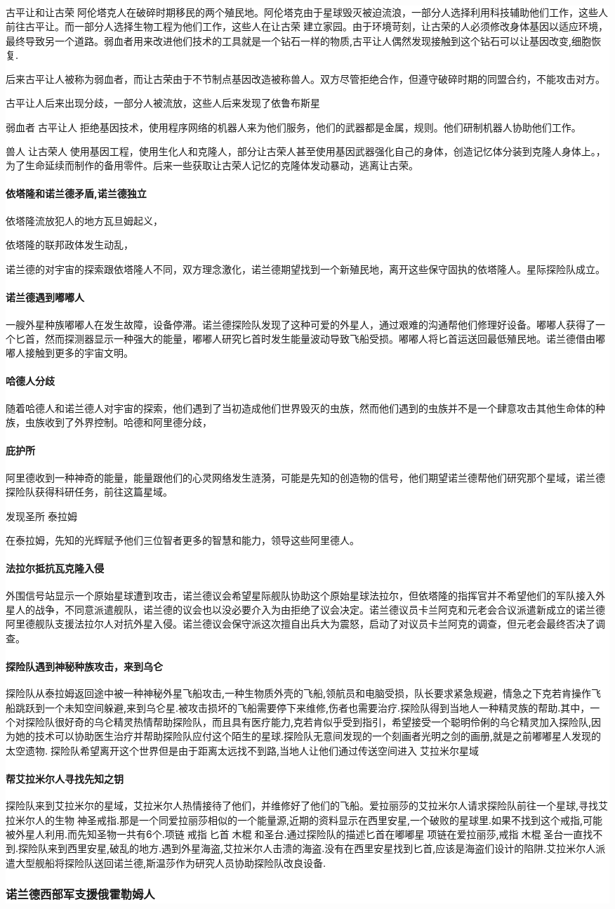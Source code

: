 古平让和让古荣  阿伦塔克人在破碎时期移民的两个殖民地。阿伦塔克由于星球毁灭被迫流浪，一部分人选择利用科技辅助他们工作，这些人前往古平让。而一部分人选择生物工程为他们工作，这些人在让古荣 建立家园。由于环境苛刻，让古荣的人必须修改身体基因以适应环境，最终导致另一个道路。弱血者用来改进他们技术的工具就是一个钻石一样的物质,古平让人偶然发现接触到这个钻石可以让基因改变,细胞恢复.

后来古平让人被称为弱血者，而让古荣由于不节制点基因改造被称兽人。双方尽管拒绝合作，但遵守破碎时期的同盟合约，不能攻击对方。

古平让人后来出现分歧，一部分人被流放，这些人后来发现了依鲁布斯星

弱血者 古平让人 拒绝基因技术，使用程序网络的机器人来为他们服务，他们的武器都是金属，规则。他们研制机器人协助他们工作。

兽人 让古荣人 使用基因工程，使用生化人和克隆人，部分让古荣人甚至使用基因武器强化自己的身体，创造记忆体分装到克隆人身体上。，为了生命延续而制作的备用零件。后来一些获取让古荣人记忆的克隆体发动暴动，逃离让古荣。


#### 依塔隆和诺兰德矛盾,诺兰德独立
依塔隆流放犯人的地方瓦旦姆起义，

依塔隆的联邦政体发生动乱，

诺兰德的对宇宙的探索跟依塔隆人不同，双方理念激化，诺兰德期望找到一个新殖民地，离开这些保守固执的依塔隆人。星际探险队成立。


#### 诺兰德遇到嘟嘟人
一艘外星种族嘟嘟人在发生故障，设备停滞。诺兰德探险队发现了这种可爱的外星人，通过艰难的沟通帮他们修理好设备。嘟嘟人获得了一个匕首，然而探测器显示一种强大的能量，嘟嘟人研究匕首时发生能量波动导致飞船受损。嘟嘟人将匕首运送回最低殖民地。诺兰德借由嘟嘟人接触到更多的宇宙文明。




#### 哈德人分歧
随着哈德人和诺兰德人对宇宙的探索，他们遇到了当初造成他们世界毁灭的虫族，然而他们遇到的虫族并不是一个肆意攻击其他生命体的种族，虫族收到了外界控制。哈德和阿里德分歧，




#### 庇护所
阿里德收到一种神奇的能量，能量跟他们的心灵网络发生涟漪，可能是先知的创造物的信号，他们期望诺兰德帮他们研究那个星域，诺兰德探险队获得科研任务，前往这篇星域。

发现圣所 泰拉姆

在泰拉姆，先知的光辉赋予他们三位智者更多的智慧和能力，领导这些阿里德人。

#### 法拉尔抵抗瓦克隆入侵

外围信号站显示一个原始星球遭到攻击，诺兰德议会希望星际舰队协助这个原始星球法拉尔，但依塔隆的指挥官并不希望他们的军队接入外星人的战争，不同意派遣舰队，诺兰德的议会也以没必要介入为由拒绝了议会决定。诺兰德议员卡兰阿克和元老会合议派遣新成立的诺兰德阿里德舰队支援法拉尔人对抗外星入侵。诺兰德议会保守派这次擅自出兵大为震怒，启动了对议员卡兰阿克的调查，但元老会最终否决了调查。


#### 探险队遇到神秘种族攻击，来到乌仑

探险队从泰拉姆返回途中被一种神秘外星飞船攻击,一种生物质外壳的飞船,领航员和电脑受损，队长要求紧急规避，情急之下克若肯操作飞船跳跃到一个未知空间躲避,来到乌仑星.被攻击损坏的飞船需要停下来维修,伤者也需要治疗.探险队得到当地人一种精灵族的帮助.其中，一个对探险队很好奇的乌仑精灵热情帮助探险队，而且具有医疗能力,克若肯似乎受到指引，希望接受一个聪明伶俐的乌仑精灵加入探险队,因为她的技术可以协助医生治疗并帮助探险队应付这个陌生的星球.探险队无意间发现的一个刻画者光明之剑的画册,就是之前嘟嘟星人发现的太空遗物. 探险队希望离开这个世界但是由于距离太远找不到路,当地人让他们通过传送空间进入 艾拉米尔星域


#### 帮艾拉米尔人寻找先知之钥
探险队来到艾拉米尔的星域，艾拉米尔人热情接待了他们，并维修好了他们的飞船。爱拉丽莎的艾拉米尔人请求探险队前往一个星球,寻找艾拉米尔人的生物 神圣戒指.那是一个同爱拉丽莎相似的一个能量源,近期的资料显示在西里安星,一个破败的星球里.如果不找到这个戒指,可能被外星人利用.而先知圣物一共有6个.项链 戒指 匕首  木棍 和圣台.通过探险队的描述匕首在嘟嘟星 项链在爱拉丽莎,戒指 木棍 圣台一直找不到.探险队来到西里安星,破乱的地方.遇到外星海盗,艾拉米尔人击溃的海盗.没有在西里安星找到匕首,应该是海盗们设计的陷阱.艾拉米尔人派遣大型舰船将探险队送回诺兰德,斯温莎作为研究人员协助探险队改良设备.

### 诺兰德西部军支援俄霍勒姆人
